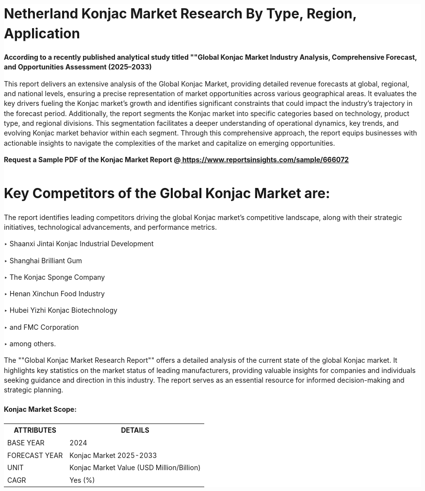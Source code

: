 # Netherland Konjac Market Research By Type, Region, Application

<strong>According to a recently published analytical study titled ""Global Konjac Market Industry Analysis, Comprehensive Forecast, and Opportunities Assessment (2025–2033)</strong>

 This report delivers an extensive analysis of the Global Konjac Market, providing detailed revenue forecasts at global, regional, and national levels, ensuring a precise representation of market opportunities across various geographical areas. It evaluates the key drivers fueling the Konjac market’s growth and identifies significant constraints that could impact the industry’s trajectory in the forecast period. Additionally, the report segments the Konjac market into specific categories based on technology, product type, and regional divisions. This segmentation facilitates a deeper understanding of operational dynamics, key trends, and evolving Konjac market behavior within each segment. Through this comprehensive approach, the report equips businesses with actionable insights to navigate the complexities of the market and capitalize on emerging opportunities.

<strong>Request a Sample PDF of the Konjac Market Report </strong><strong>@<a href=https://www.reportsinsights.com/sample/666072> https://www.reportsinsights.com/sample/666072</a></strong></font>

# <strong>Key Competitors of the Global Konjac Market are:</strong>

The report identifies leading competitors driving the global Konjac market’s competitive landscape, along with their strategic initiatives, technological advancements, and performance metrics.

‣ Shaanxi Jintai Konjac Industrial Development

‣ Shanghai Brilliant Gum

‣ The Konjac Sponge Company

‣ Henan Xinchun Food Industry

‣ Hubei Yizhi Konjac Biotechnology

‣ and FMC Corporation

‣ among others.

The ""Global Konjac Market Research Report"" offers a detailed analysis of the current state of the global Konjac market. It highlights key statistics on the market status of leading manufacturers, providing valuable insights for companies and individuals seeking guidance and direction in this industry. The report serves as an essential resource for informed decision-making and strategic planning.

<h4>Konjac Market Scope:</h4>
<table>
<tr>
<th>ATTRIBUTES</th>
<th>DETAILS</th>
</tr>
<tr>
<td>BASE YEAR</td>
<td>2024</td>
</tr>
<tr>
<td>FORECAST YEAR</td>
<td>Konjac Market 2025-2033</td>
</tr>
<tr>
<td>UNIT</td>
<td>Konjac Market Value (USD Million/Billion)</td>
<tr>
<td>CAGR</td>
<td>Yes (%)</td>
</tr>
</tr>